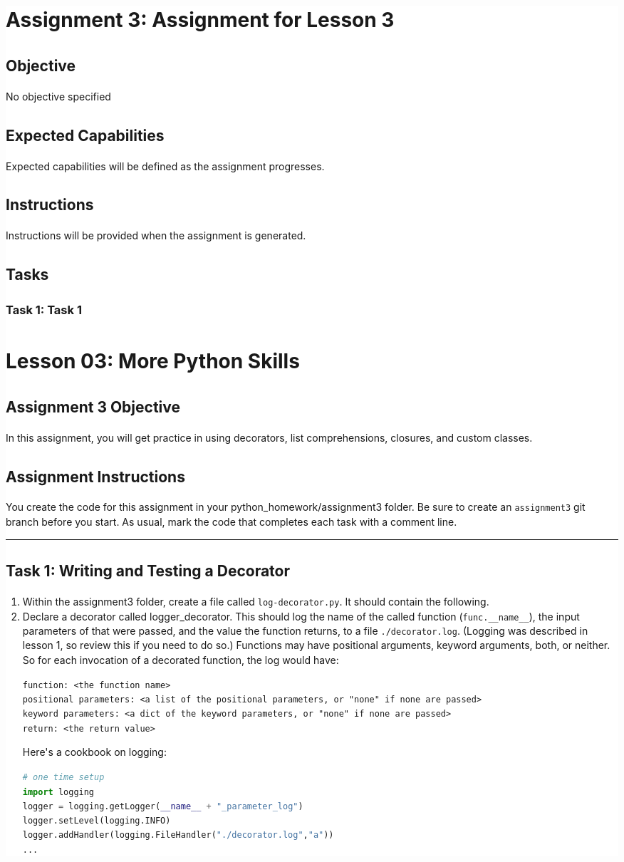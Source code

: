 # Assignment 3: Assignment for Lesson 3

## Objective

No objective specified

## Expected Capabilities

Expected capabilities will be defined as the assignment progresses.

## Instructions

Instructions will be provided when the assignment is generated.

## Tasks

### Task 1: Task 1

# **Lesson 03: More Python Skills**

## **Assignment 3 Objective**

In this assignment, you will get practice in using decorators, list comprehensions, closures, and custom classes.

## **Assignment Instructions**

You create the code for this assignment in your python_homework/assignment3 folder.  Be sure to create an `assignment3` git branch before you start.  As usual, mark the code that completes each task with a comment line.

---

## **Task 1: Writing and Testing a Decorator**

1. Within the assignment3 folder, create a file called `log-decorator.py`.  It should contain the following.
2. Declare a decorator called logger_decorator.  This should log the name of the called function (`func.__name__`), the input parameters of that were passed, and the value the function returns, to a file `./decorator.log`.  (Logging was described in lesson 1, so review this if you need to do so.)  Functions may have positional arguments, keyword arguments, both, or neither.  So for each invocation of a decorated function, the log would have:
    ```
    function: <the function name>
    positional parameters: <a list of the positional parameters, or "none" if none are passed>
    keyword parameters: <a dict of the keyword parameters, or "none" if none are passed>
    return: <the return value>
    ```
    Here's a cookbook on logging:
    ```python
    # one time setup
    import logging
    logger = logging.getLogger(__name__ + "_parameter_log")
    logger.setLevel(logging.INFO)
    logger.addHandler(logging.FileHandler("./decorator.log","a"))
    ...
